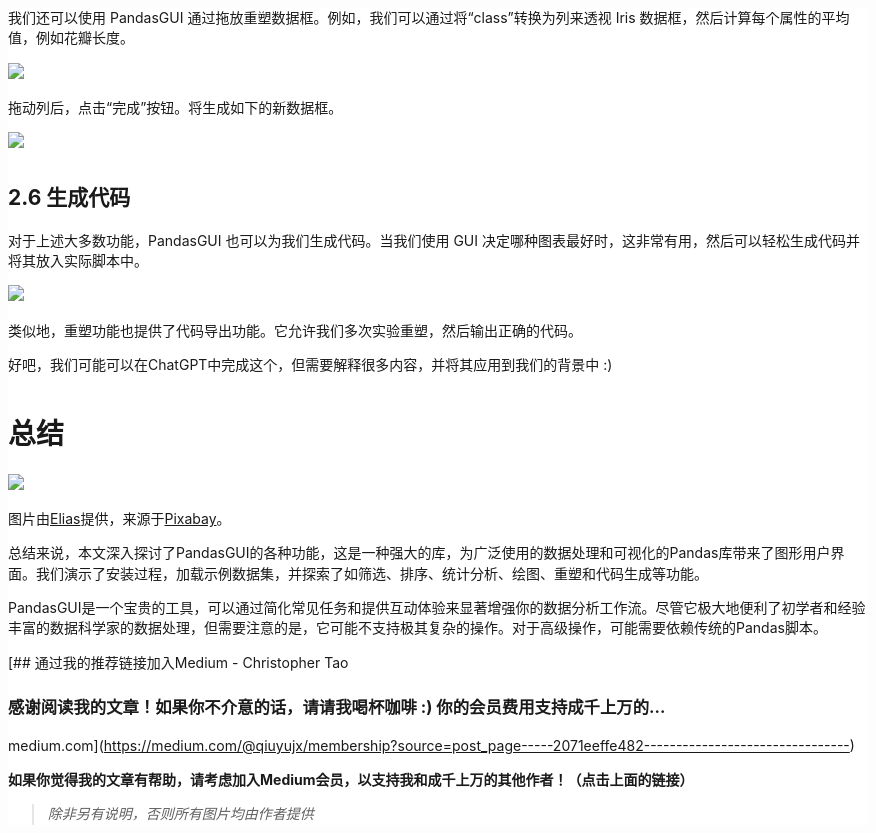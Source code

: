 我们还可以使用 PandasGUI 通过拖放重塑数据框。例如，我们可以通过将“class”转换为列来透视 Iris 数据框，然后计算每个属性的平均值，例如花瓣长度。

![](../Images/807a3b1984a40ae15097036fcf31d954.png)

拖动列后，点击“完成”按钮。将生成如下的新数据框。

![](../Images/af2c34d3311a23210cab2ebffbab9a0a.png)

## 2.6 生成代码

对于上述大多数功能，PandasGUI 也可以为我们生成代码。当我们使用 GUI 决定哪种图表最好时，这非常有用，然后可以轻松生成代码并将其放入实际脚本中。

![](../Images/4cc4f0b6b61d11381f1050933104486b.png)

类似地，重塑功能也提供了代码导出功能。它允许我们多次实验重塑，然后输出正确的代码。

好吧，我们可能可以在ChatGPT中完成这个，但需要解释很多内容，并将其应用到我们的背景中 :)

# 总结

![](../Images/d01c5c561af13e4b1134be77ed83c905.png)

图片由[Elias](https://pixabay.com/users/sch%C3%A4ferle-3372715/?utm_source=link-attribution&utm_medium=referral&utm_campaign=image&utm_content=2040340)提供，来源于[Pixabay](https://pixabay.com//?utm_source=link-attribution&utm_medium=referral&utm_campaign=image&utm_content=2040340)。

总结来说，本文深入探讨了PandasGUI的各种功能，这是一种强大的库，为广泛使用的数据处理和可视化的Pandas库带来了图形用户界面。我们演示了安装过程，加载示例数据集，并探索了如筛选、排序、统计分析、绘图、重塑和代码生成等功能。

PandasGUI是一个宝贵的工具，可以通过简化常见任务和提供互动体验来显著增强你的数据分析工作流。尽管它极大地便利了初学者和经验丰富的数据科学家的数据处理，但需要注意的是，它可能不支持极其复杂的操作。对于高级操作，可能需要依赖传统的Pandas脚本。

[](https://medium.com/@qiuyujx/membership?source=post_page-----2071eeffe482--------------------------------) [## 通过我的推荐链接加入Medium - Christopher Tao

### 感谢阅读我的文章！如果你不介意的话，请请我喝杯咖啡 :) 你的会员费用支持成千上万的…

medium.com](https://medium.com/@qiuyujx/membership?source=post_page-----2071eeffe482--------------------------------)

**如果你觉得我的文章有帮助，请考虑加入Medium会员，以支持我和成千上万的其他作者！（点击上面的链接）**

> *除非另有说明，否则所有图片均由作者提供*
